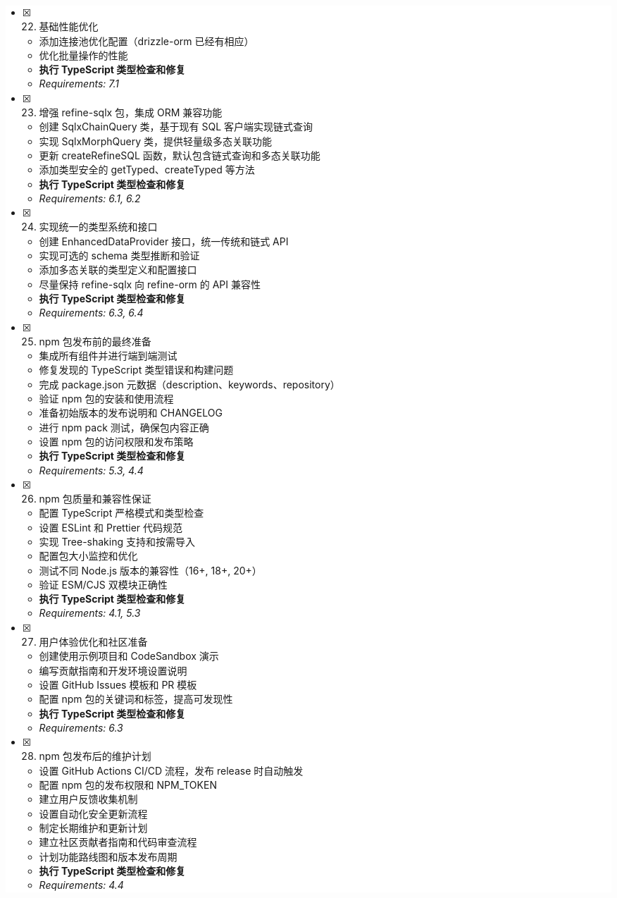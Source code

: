 - [x] 22. 基础性能优化
  - 添加连接池优化配置（drizzle-orm 已经有相应）
  - 优化批量操作的性能
  - **执行 TypeScript 类型检查和修复**
  - _Requirements: 7.1_

- [x] 23. 增强 refine-sqlx 包，集成 ORM 兼容功能
  - 创建 SqlxChainQuery 类，基于现有 SQL 客户端实现链式查询
  - 实现 SqlxMorphQuery 类，提供轻量级多态关联功能
  - 更新 createRefineSQL 函数，默认包含链式查询和多态关联功能
  - 添加类型安全的 getTyped、createTyped 等方法
  - **执行 TypeScript 类型检查和修复**
  - _Requirements: 6.1, 6.2_

- [x] 24. 实现统一的类型系统和接口
  - 创建 EnhancedDataProvider 接口，统一传统和链式 API
  - 实现可选的 schema 类型推断和验证
  - 添加多态关联的类型定义和配置接口
  - 尽量保持 refine-sqlx 向 refine-orm 的 API 兼容性
  - **执行 TypeScript 类型检查和修复**
  - _Requirements: 6.3, 6.4_

- [x] 25. npm 包发布前的最终准备
  - 集成所有组件并进行端到端测试
  - 修复发现的 TypeScript 类型错误和构建问题
  - 完成 package.json 元数据（description、keywords、repository）
  - 验证 npm 包的安装和使用流程
  - 准备初始版本的发布说明和 CHANGELOG
  - 进行 npm pack 测试，确保包内容正确
  - 设置 npm 包的访问权限和发布策略
  - **执行 TypeScript 类型检查和修复**
  - _Requirements: 5.3, 4.4_

- [x] 26. npm 包质量和兼容性保证
  - 配置 TypeScript 严格模式和类型检查
  - 设置 ESLint 和 Prettier 代码规范
  - 实现 Tree-shaking 支持和按需导入
  - 配置包大小监控和优化
  - 测试不同 Node.js 版本的兼容性（16+, 18+, 20+）
  - 验证 ESM/CJS 双模块正确性
  - **执行 TypeScript 类型检查和修复**
  - _Requirements: 4.1, 5.3_

- [x] 27. 用户体验优化和社区准备
  - 创建使用示例项目和 CodeSandbox 演示
  - 编写贡献指南和开发环境设置说明
  - 设置 GitHub Issues 模板和 PR 模板
  - 配置 npm 包的关键词和标签，提高可发现性
  - **执行 TypeScript 类型检查和修复**
  - _Requirements: 6.3_

- [x] 28. npm 包发布后的维护计划
  - 设置 GitHub Actions CI/CD 流程，发布 release 时自动触发
  - 配置 npm 包的发布权限和 NPM_TOKEN
  - 建立用户反馈收集机制
  - 设置自动化安全更新流程
  - 制定长期维护和更新计划
  - 建立社区贡献者指南和代码审查流程
  - 计划功能路线图和版本发布周期
  - **执行 TypeScript 类型检查和修复**
  - _Requirements: 4.4_
